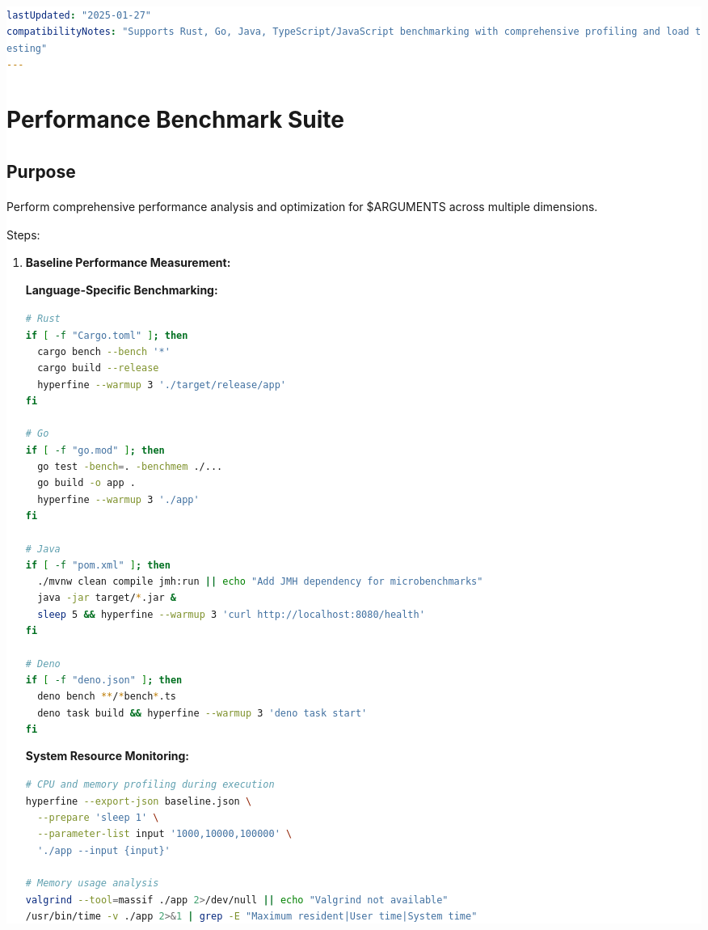 ```yaml
lastUpdated: "2025-01-27"
compatibilityNotes: "Supports Rust, Go, Java, TypeScript/JavaScript benchmarking with comprehensive profiling and load testing"
---
```


# Performance Benchmark Suite

## Purpose

Perform comprehensive performance analysis and optimization for $ARGUMENTS across multiple dimensions.

Steps:

1. **Baseline Performance Measurement:**

   **Language-Specific Benchmarking:**
   ```bash
   # Rust
   if [ -f "Cargo.toml" ]; then
     cargo bench --bench '*'
     cargo build --release
     hyperfine --warmup 3 './target/release/app'
   fi

   # Go
   if [ -f "go.mod" ]; then
     go test -bench=. -benchmem ./...
     go build -o app .
     hyperfine --warmup 3 './app'
   fi

   # Java
   if [ -f "pom.xml" ]; then
     ./mvnw clean compile jmh:run || echo "Add JMH dependency for microbenchmarks"
     java -jar target/*.jar &
     sleep 5 && hyperfine --warmup 3 'curl http://localhost:8080/health'
   fi

   # Deno
   if [ -f "deno.json" ]; then
     deno bench **/*bench*.ts
     deno task build && hyperfine --warmup 3 'deno task start'
   fi
   ```

   **System Resource Monitoring:**
   ```bash
   # CPU and memory profiling during execution
   hyperfine --export-json baseline.json \
     --prepare 'sleep 1' \
     --parameter-list input '1000,10000,100000' \
     './app --input {input}'

   # Memory usage analysis
   valgrind --tool=massif ./app 2>/dev/null || echo "Valgrind not available"
   /usr/bin/time -v ./app 2>&1 | grep -E "Maximum resident|User time|System time"
   ```
